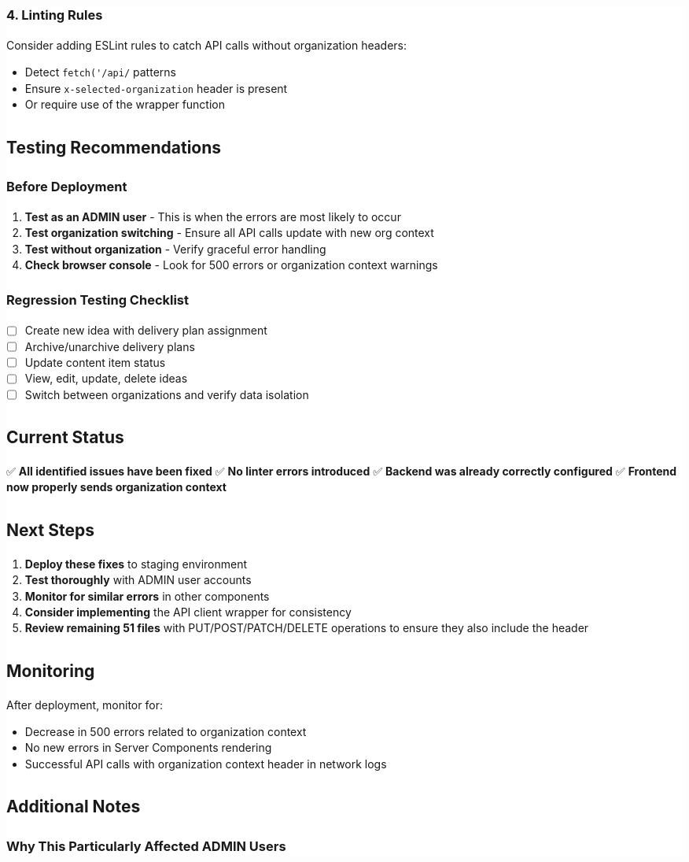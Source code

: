 ### 4. Linting Rules
Consider adding ESLint rules to catch API calls without organization headers:
- Detect `fetch('/api/` patterns
- Ensure `x-selected-organization` header is present
- Or require use of the wrapper function

## Testing Recommendations

### Before Deployment
1. **Test as an ADMIN user** - This is when the errors are most likely to occur
2. **Test organization switching** - Ensure all API calls update with new org context
3. **Test without organization** - Verify graceful error handling
4. **Check browser console** - Look for 500 errors or organization context warnings

### Regression Testing Checklist
- [ ] Create new idea with delivery plan assignment
- [ ] Archive/unarchive delivery plans
- [ ] Update content item status
- [ ] View, edit, update, delete ideas
- [ ] Switch between organizations and verify data isolation

## Current Status

✅ **All identified issues have been fixed**
✅ **No linter errors introduced**
✅ **Backend was already correctly configured**
✅ **Frontend now properly sends organization context**

## Next Steps

1. **Deploy these fixes** to staging environment
2. **Test thoroughly** with ADMIN user accounts
3. **Monitor for similar errors** in other components
4. **Consider implementing** the API client wrapper for consistency
5. **Review remaining 51 files** with PUT/POST/PATCH/DELETE operations to ensure they also include the header

## Monitoring

After deployment, monitor for:
- Decrease in 500 errors related to organization context
- No new errors in Server Components rendering
- Successful API calls with organization context header in network logs

## Additional Notes

### Why This Particularly Affected ADMIN Users
